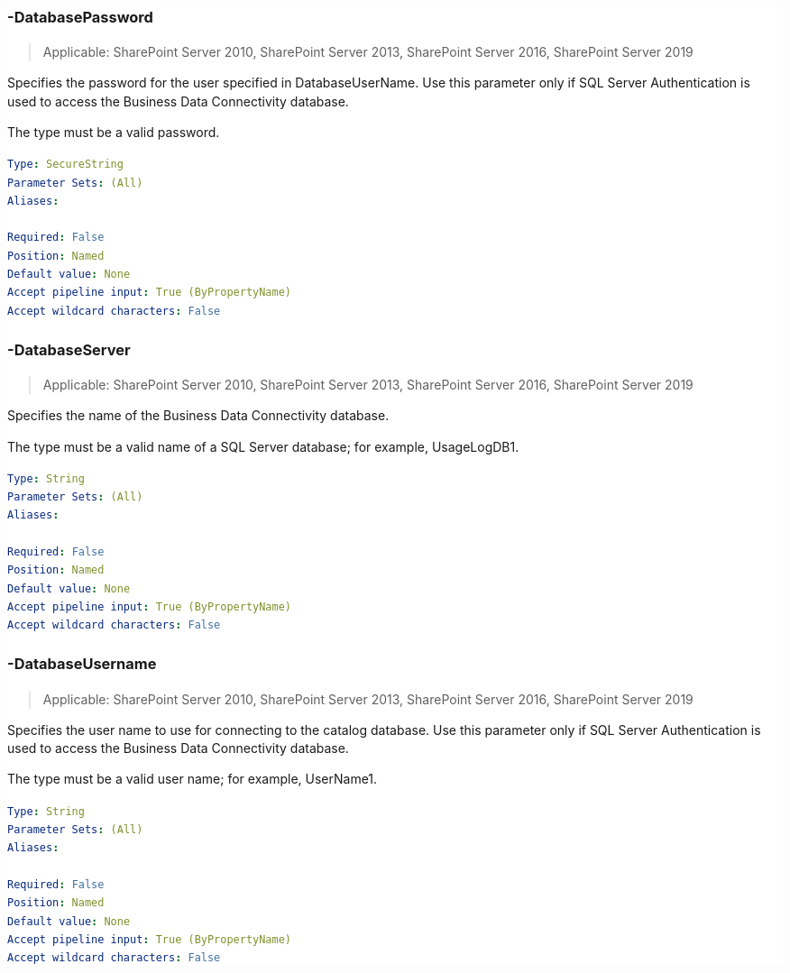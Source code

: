 ### -DatabasePassword

> Applicable: SharePoint Server 2010, SharePoint Server 2013, SharePoint Server 2016, SharePoint Server 2019

Specifies the password for the user specified in DatabaseUserName.
Use this parameter only if SQL Server Authentication is used to access the Business Data Connectivity database.

The type must be a valid password.

```yaml
Type: SecureString
Parameter Sets: (All)
Aliases:

Required: False
Position: Named
Default value: None
Accept pipeline input: True (ByPropertyName)
Accept wildcard characters: False
```

### -DatabaseServer

> Applicable: SharePoint Server 2010, SharePoint Server 2013, SharePoint Server 2016, SharePoint Server 2019

Specifies the name of the Business Data Connectivity database.

The type must be a valid name of a SQL Server database; for example, UsageLogDB1.

```yaml
Type: String
Parameter Sets: (All)
Aliases:

Required: False
Position: Named
Default value: None
Accept pipeline input: True (ByPropertyName)
Accept wildcard characters: False
```

### -DatabaseUsername

> Applicable: SharePoint Server 2010, SharePoint Server 2013, SharePoint Server 2016, SharePoint Server 2019

Specifies the user name to use for connecting to the catalog database.
Use this parameter only if SQL Server Authentication is used to access the Business Data Connectivity database.

The type must be a valid user name; for example, UserName1.

```yaml
Type: String
Parameter Sets: (All)
Aliases:

Required: False
Position: Named
Default value: None
Accept pipeline input: True (ByPropertyName)
Accept wildcard characters: False
```
